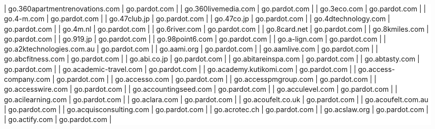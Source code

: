 | go.360apartmentrenovations.com | go.pardot.com |
| go.360livemedia.com | go.pardot.com |
| go.3eco.com | go.pardot.com |
| go.4-m.com | go.pardot.com |
| go.47club.jp | go.pardot.com |
| go.47co.jp | go.pardot.com |
| go.4dtechnology.com | go.pardot.com |
| go.4m.nl | go.pardot.com |
| go.6river.com | go.pardot.com |
| go.8card.net | go.pardot.com |
| go.8kmiles.com | go.pardot.com |
| go.919.jp | go.pardot.com |
| go.98point6.com | go.pardot.com |
| go.a-lign.com | go.pardot.com |
| go.a2ktechnologies.com.au | go.pardot.com |
| go.aami.org | go.pardot.com |
| go.aamlive.com | go.pardot.com |
| go.abcfitness.com | go.pardot.com |
| go.abi.co.jp | go.pardot.com |
| go.abitareinspa.com | go.pardot.com |
| go.abtasty.com | go.pardot.com |
| go.academic-travel.com | go.pardot.com |
| go.academy.kutikomi.com | go.pardot.com |
| go.access-company.com | go.pardot.com |
| go.accesso.com | go.pardot.com |
| go.accesspmgroup.com | go.pardot.com |
| go.accesswire.com | go.pardot.com |
| go.accountingseed.com | go.pardot.com |
| go.acculevel.com | go.pardot.com |
| go.acilearning.com | go.pardot.com |
| go.aclara.com | go.pardot.com |
| go.acoufelt.co.uk | go.pardot.com |
| go.acoufelt.com.au | go.pardot.com |
| go.acquisconsulting.com | go.pardot.com |
| go.acrotec.ch | go.pardot.com |
| go.acslaw.org | go.pardot.com |
| go.actify.com | go.pardot.com |